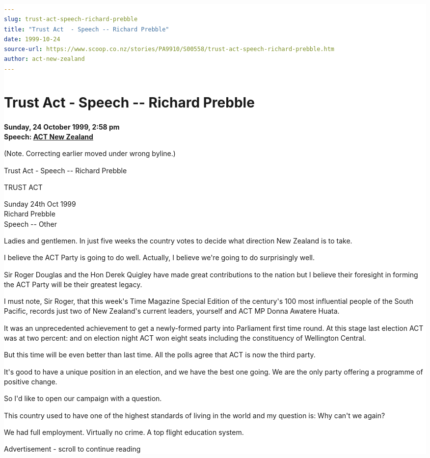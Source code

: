 ```yaml
---
slug: trust-act-speech-richard-prebble
title: "Trust Act  - Speech -- Richard Prebble"
date: 1999-10-24
source-url: https://www.scoop.co.nz/stories/PA9910/S00558/trust-act-speech-richard-prebble.htm
author: act-new-zealand
---
```

Trust Act - Speech -- Richard Prebble
=====================================

**Sunday, 24 October 1999, 2:58 pm**  
**Speech: [ACT New Zealand](https://info.scoop.co.nz/ACT_New_Zealand)**

(Note. Correcting earlier moved under wrong byline.)

Trust Act - Speech -- Richard Prebble

TRUST ACT

Sunday 24th Oct 1999  
Richard Prebble  
Speech -- Other

Ladies and gentlemen. In just five weeks the country votes to decide what direction New Zealand is to take.

I believe the ACT Party is going to do well. Actually, I believe we're going to do surprisingly well.

Sir Roger Douglas and the Hon Derek Quigley have made great contributions to the nation but I believe their foresight in forming the ACT Party will be their greatest legacy.

I must note, Sir Roger, that this week's Time Magazine Special Edition of the century's 100 most influential people of the South Pacific, records just two of New Zealand's current leaders, yourself and ACT MP Donna Awatere Huata.

It was an unprecedented achievement to get a newly-formed party into Parliament first time round. At this stage last election ACT was at two percent: and on election night ACT won eight seats including the constituency of Wellington Central.

But this time will be even better than last time. All the polls agree that ACT is now the third party.

It's good to have a unique position in an election, and we have the best one going. We are the only party offering a programme of positive change.

So I'd like to open our campaign with a question.

This country used to have one of the highest standards of living in the world and my question is: Why can't we again?

We had full employment. Virtually no crime. A top flight education system.

Advertisement - scroll to continue reading



